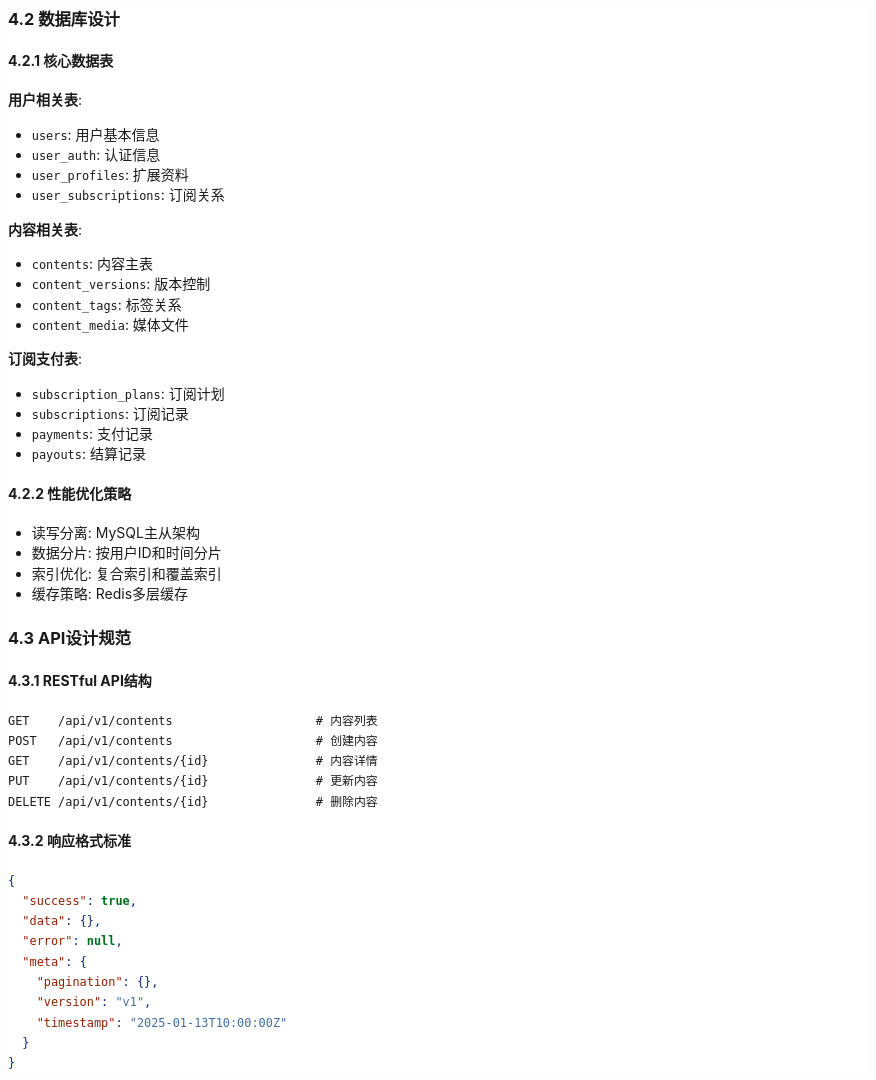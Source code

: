 ### 4.2 数据库设计

#### 4.2.1 核心数据表
**用户相关表**:
- `users`: 用户基本信息
- `user_auth`: 认证信息
- `user_profiles`: 扩展资料
- `user_subscriptions`: 订阅关系

**内容相关表**:
- `contents`: 内容主表
- `content_versions`: 版本控制
- `content_tags`: 标签关系
- `content_media`: 媒体文件

**订阅支付表**:
- `subscription_plans`: 订阅计划
- `subscriptions`: 订阅记录
- `payments`: 支付记录
- `payouts`: 结算记录

#### 4.2.2 性能优化策略
- 读写分离: MySQL主从架构
- 数据分片: 按用户ID和时间分片
- 索引优化: 复合索引和覆盖索引
- 缓存策略: Redis多层缓存

### 4.3 API设计规范

#### 4.3.1 RESTful API结构
```
GET    /api/v1/contents                    # 内容列表
POST   /api/v1/contents                    # 创建内容
GET    /api/v1/contents/{id}               # 内容详情
PUT    /api/v1/contents/{id}               # 更新内容
DELETE /api/v1/contents/{id}               # 删除内容
```

#### 4.3.2 响应格式标准
```json
{
  "success": true,
  "data": {},
  "error": null,
  "meta": {
    "pagination": {},
    "version": "v1",
    "timestamp": "2025-01-13T10:00:00Z"
  }
}
```
